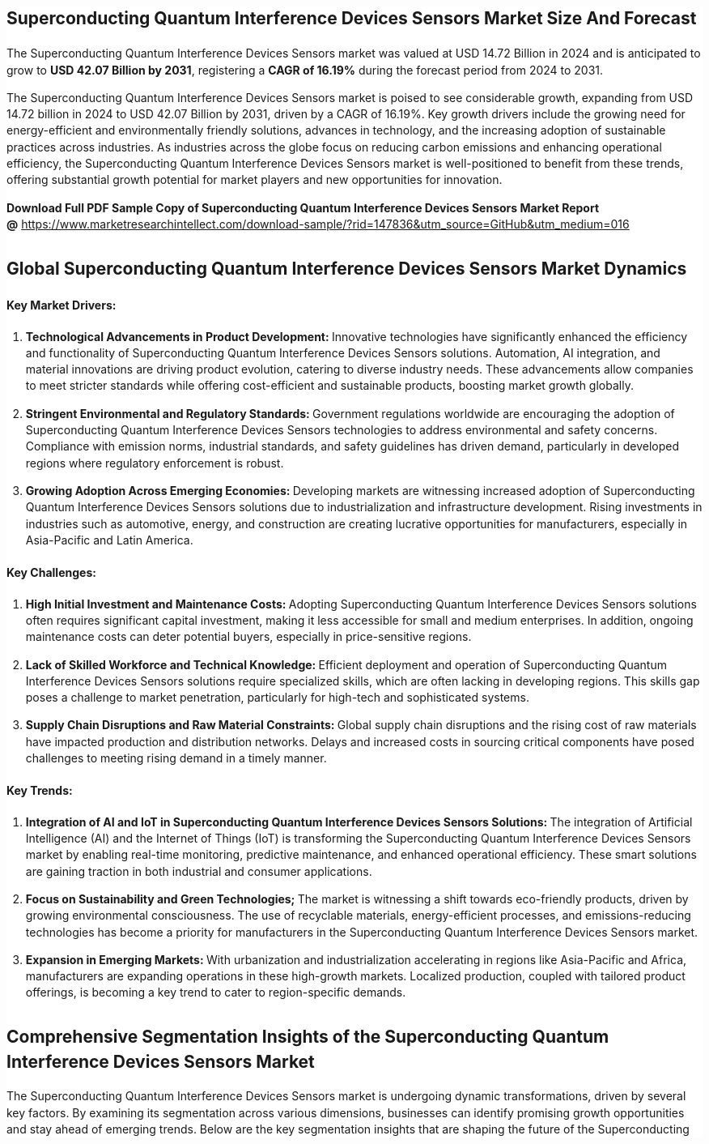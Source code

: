 <h2>Superconducting Quantum Interference Devices Sensors Market Size And Forecast</h2><p>The Superconducting Quantum Interference Devices Sensors market was valued at USD 14.72 Billion in 2024 and is anticipated to grow to <strong>USD 42.07 Billion by 2031</strong>, registering a <strong>CAGR of 16.19%</strong> during the forecast period from 2024 to 2031.</p><p>The Superconducting Quantum Interference Devices Sensors market is poised to see considerable growth, expanding from USD 14.72 billion in 2024 to USD 42.07 Billion by 2031, driven by a CAGR of 16.19%. Key growth drivers include the growing need for energy-efficient and environmentally friendly solutions, advances in technology, and the increasing adoption of sustainable practices across industries. As industries across the globe focus on reducing carbon emissions and enhancing operational efficiency, the Superconducting Quantum Interference Devices Sensors market is well-positioned to benefit from these trends, offering substantial growth potential for market players and new opportunities for innovation.</p><p><strong>Download Full PDF Sample Copy of Superconducting Quantum Interference Devices Sensors Market Report @</strong>&nbsp;<a href="https://www.marketresearchintellect.com/download-sample/?rid=147836&amp;utm_source=GitHub&amp;utm_medium=016">https://www.marketresearchintellect.com/download-sample/?rid=147836&amp;utm_source=GitHub&amp;utm_medium=016</a></p><h2>Global Superconducting Quantum Interference Devices Sensors Market Dynamics</h2><h4><strong>Key Market Drivers:</strong></h4><ol><li><p><strong>Technological Advancements in Product Development:&nbsp;</strong>Innovative technologies have significantly enhanced the efficiency and functionality of Superconducting Quantum Interference Devices Sensors solutions. Automation, AI integration, and material innovations are driving product evolution, catering to diverse industry needs. These advancements allow companies to meet stricter standards while offering cost-efficient and sustainable products, boosting market growth globally.</p></li><li><p><strong>Stringent Environmental and Regulatory Standards:&nbsp;</strong>Government regulations worldwide are encouraging the adoption of Superconducting Quantum Interference Devices Sensors technologies to address environmental and safety concerns. Compliance with emission norms, industrial standards, and safety guidelines has driven demand, particularly in developed regions where regulatory enforcement is robust.</p></li><li><p><strong>Growing Adoption Across Emerging Economies:&nbsp;</strong>Developing markets are witnessing increased adoption of Superconducting Quantum Interference Devices Sensors solutions due to industrialization and infrastructure development. Rising investments in industries such as automotive, energy, and construction are creating lucrative opportunities for manufacturers, especially in Asia-Pacific and Latin America.</p></li></ol><h4><strong>Key Challenges:</strong></h4><ol><li><p><strong>High Initial Investment and Maintenance Costs:&nbsp;</strong>Adopting Superconducting Quantum Interference Devices Sensors solutions often requires significant capital investment, making it less accessible for small and medium enterprises. In addition, ongoing maintenance costs can deter potential buyers, especially in price-sensitive regions.</p></li><li><p><strong>Lack of Skilled Workforce and Technical Knowledge:&nbsp;</strong>Efficient deployment and operation of Superconducting Quantum Interference Devices Sensors solutions require specialized skills, which are often lacking in developing regions. This skills gap poses a challenge to market penetration, particularly for high-tech and sophisticated systems.</p></li><li><p><strong>Supply Chain Disruptions and Raw Material Constraints:&nbsp;</strong>Global supply chain disruptions and the rising cost of raw materials have impacted production and distribution networks. Delays and increased costs in sourcing critical components have posed challenges to meeting rising demand in a timely manner.</p></li></ol><h4><strong>Key Trends:</strong></h4><ol><li><p><strong>Integration of AI and IoT in Superconducting Quantum Interference Devices Sensors Solutions:&nbsp;</strong>The integration of Artificial Intelligence (AI) and the Internet of Things (IoT) is transforming the Superconducting Quantum Interference Devices Sensors market by enabling real-time monitoring, predictive maintenance, and enhanced operational efficiency. These smart solutions are gaining traction in both industrial and consumer applications.</p></li><li><p><strong>Focus on Sustainability and Green Technologies;&nbsp;</strong>The market is witnessing a shift towards eco-friendly products, driven by growing environmental consciousness. The use of recyclable materials, energy-efficient processes, and emissions-reducing technologies has become a priority for manufacturers in the Superconducting Quantum Interference Devices Sensors market.</p></li><li><p><strong>Expansion in Emerging Markets:&nbsp;</strong>With urbanization and industrialization accelerating in regions like Asia-Pacific and Africa, manufacturers are expanding operations in these high-growth markets. Localized production, coupled with tailored product offerings, is becoming a key trend to cater to region-specific demands.</p></li></ol><div class="article-main__content" data-test-id="publishing-text-block"><h2>Comprehensive Segmentation Insights of the Superconducting Quantum Interference Devices Sensors Market</h2><p>The Superconducting Quantum Interference Devices Sensors market is undergoing dynamic transformations, driven by several key factors. By examining its segmentation across various dimensions, businesses can identify promising growth opportunities and stay ahead of emerging trends. Below are the key segmentation insights that are shaping the future of the Superconducting